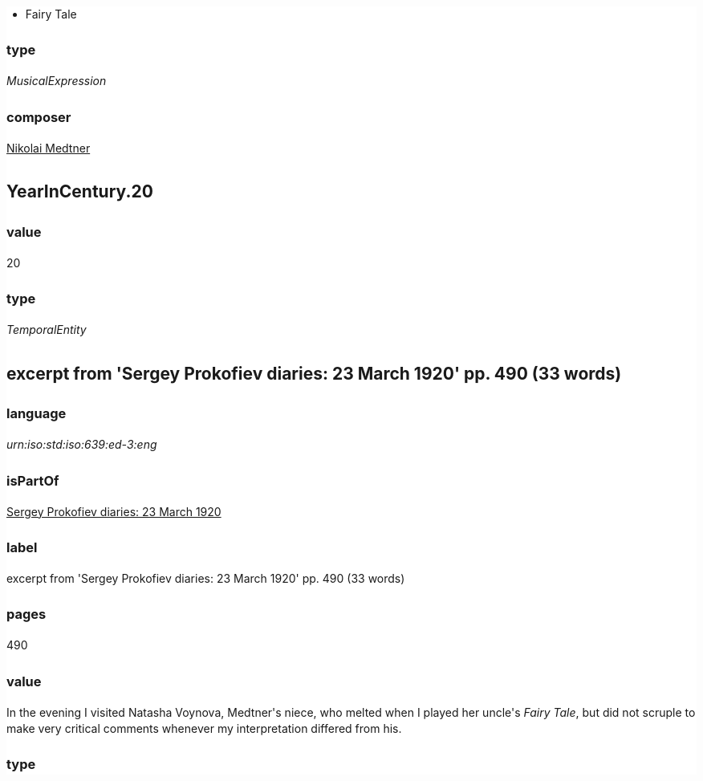  - Fairy Tale

### type


*MusicalExpression*

### composer


[Nikolai Medtner](#Nikolai-Medtner)

## YearInCentury.20

### value


20

### type


*TemporalEntity*

## excerpt from 'Sergey Prokofiev diaries: 23 March 1920' pp. 490 (33 words)

### language


*urn:iso:std:iso:639:ed-3:eng*

### isPartOf


[Sergey Prokofiev diaries: 23 March 1920](#Sergey-Prokofiev-diaries-23-March-1920)

### label


excerpt from 'Sergey Prokofiev diaries: 23 March 1920' pp. 490 (33 words)

### pages


490

### value


<p>In the evening I visited Natasha Voynova, Medtner's niece, who melted when I played her uncle's&nbsp;<em>Fairy Tale</em>, but did not scruple to make very critical comments whenever my interpretation differed from his.</p>

### type
